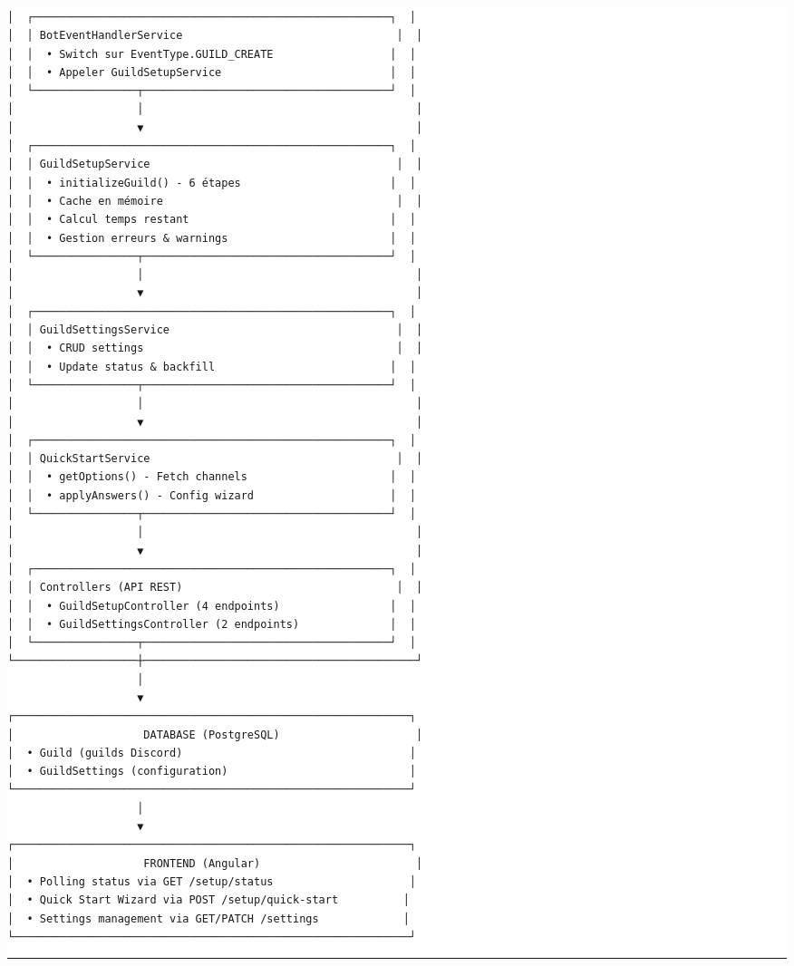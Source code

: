 ```
│  ┌───────────────────────────────────────────────────────┐  │
│  │ BotEventHandlerService                                 │  │
│  │  • Switch sur EventType.GUILD_CREATE                  │  │
│  │  • Appeler GuildSetupService                          │  │
│  └────────────────┬──────────────────────────────────────┘  │
│                   │                                          │
│                   ▼                                          │
│  ┌───────────────────────────────────────────────────────┐  │
│  │ GuildSetupService                                      │  │
│  │  • initializeGuild() - 6 étapes                       │  │
│  │  • Cache en mémoire                                    │  │
│  │  • Calcul temps restant                               │  │
│  │  • Gestion erreurs & warnings                         │  │
│  └────────────────┬──────────────────────────────────────┘  │
│                   │                                          │
│                   ▼                                          │
│  ┌───────────────────────────────────────────────────────┐  │
│  │ GuildSettingsService                                   │  │
│  │  • CRUD settings                                       │  │
│  │  • Update status & backfill                           │  │
│  └────────────────┬──────────────────────────────────────┘  │
│                   │                                          │
│                   ▼                                          │
│  ┌───────────────────────────────────────────────────────┐  │
│  │ QuickStartService                                      │  │
│  │  • getOptions() - Fetch channels                      │  │
│  │  • applyAnswers() - Config wizard                     │  │
│  └────────────────┬──────────────────────────────────────┘  │
│                   │                                          │
│                   ▼                                          │
│  ┌───────────────────────────────────────────────────────┐  │
│  │ Controllers (API REST)                                 │  │
│  │  • GuildSetupController (4 endpoints)                 │  │
│  │  • GuildSettingsController (2 endpoints)              │  │
│  └────────────────┬──────────────────────────────────────┘  │
└───────────────────┼──────────────────────────────────────────┘
                    │
                    ▼
┌─────────────────────────────────────────────────────────────┐
│                    DATABASE (PostgreSQL)                     │
│  • Guild (guilds Discord)                                   │
│  • GuildSettings (configuration)                            │
└─────────────────────────────────────────────────────────────┘
                    │
                    ▼
┌─────────────────────────────────────────────────────────────┐
│                    FRONTEND (Angular)                        │
│  • Polling status via GET /setup/status                     │
│  • Quick Start Wizard via POST /setup/quick-start          │
│  • Settings management via GET/PATCH /settings             │
└─────────────────────────────────────────────────────────────┘
```

---